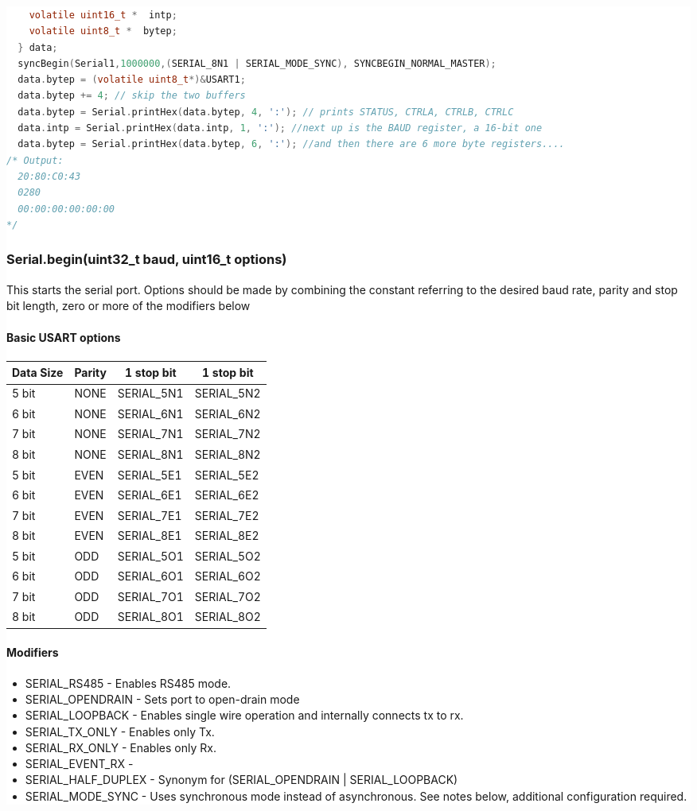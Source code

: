 ```c
    volatile uint16_t *  intp;
    volatile uint8_t *  bytep;
  } data;
  syncBegin(Serial1,1000000,(SERIAL_8N1 | SERIAL_MODE_SYNC), SYNCBEGIN_NORMAL_MASTER);
  data.bytep = (volatile uint8_t*)&USART1;
  data.bytep += 4; // skip the two buffers
  data.bytep = Serial.printHex(data.bytep, 4, ':'); // prints STATUS, CTRLA, CTRLB, CTRLC
  data.intp = Serial.printHex(data.intp, 1, ':'); //next up is the BAUD register, a 16-bit one
  data.bytep = Serial.printHex(data.bytep, 6, ':'); //and then there are 6 more byte registers....
/* Output:
  20:80:C0:43
  0280
  00:00:00:00:00:00
*/
```


### Serial.begin(uint32_t baud, uint16_t options)
This starts the serial port. Options should be made by combining the constant referring to the desired baud rate, parity and stop bit length, zero or more of the modifiers below

#### Basic USART options

| Data Size | Parity | 1 stop bit | 1 stop bit |
|-----------|--------|------------|------------|
| 5 bit     |  NONE  | SERIAL_5N1 | SERIAL_5N2 |
| 6 bit     |  NONE  | SERIAL_6N1 | SERIAL_6N2 |
| 7 bit     |  NONE  | SERIAL_7N1 | SERIAL_7N2 |
| 8 bit     |  NONE  | SERIAL_8N1 | SERIAL_8N2 |
| 5 bit     |  EVEN  | SERIAL_5E1 | SERIAL_5E2 |
| 6 bit     |  EVEN  | SERIAL_6E1 | SERIAL_6E2 |
| 7 bit     |  EVEN  | SERIAL_7E1 | SERIAL_7E2 |
| 8 bit     |  EVEN  | SERIAL_8E1 | SERIAL_8E2 |
| 5 bit     |   ODD  | SERIAL_5O1 | SERIAL_5O2 |
| 6 bit     |   ODD  | SERIAL_6O1 | SERIAL_6O2 |
| 7 bit     |   ODD  | SERIAL_7O1 | SERIAL_7O2 |
| 8 bit     |   ODD  | SERIAL_8O1 | SERIAL_8O2 |


#### Modifiers
* SERIAL_RS485        - Enables RS485 mode.
* SERIAL_OPENDRAIN    - Sets port to open-drain mode
* SERIAL_LOOPBACK     - Enables single wire operation and internally connects tx to rx.
* SERIAL_TX_ONLY      - Enables only Tx.
* SERIAL_RX_ONLY      - Enables only Rx.
* SERIAL_EVENT_RX     -
* SERIAL_HALF_DUPLEX  - Synonym for (SERIAL_OPENDRAIN | SERIAL_LOOPBACK)
* SERIAL_MODE_SYNC    - Uses synchronous mode instead of asynchronous. See notes below, additional configuration required.
